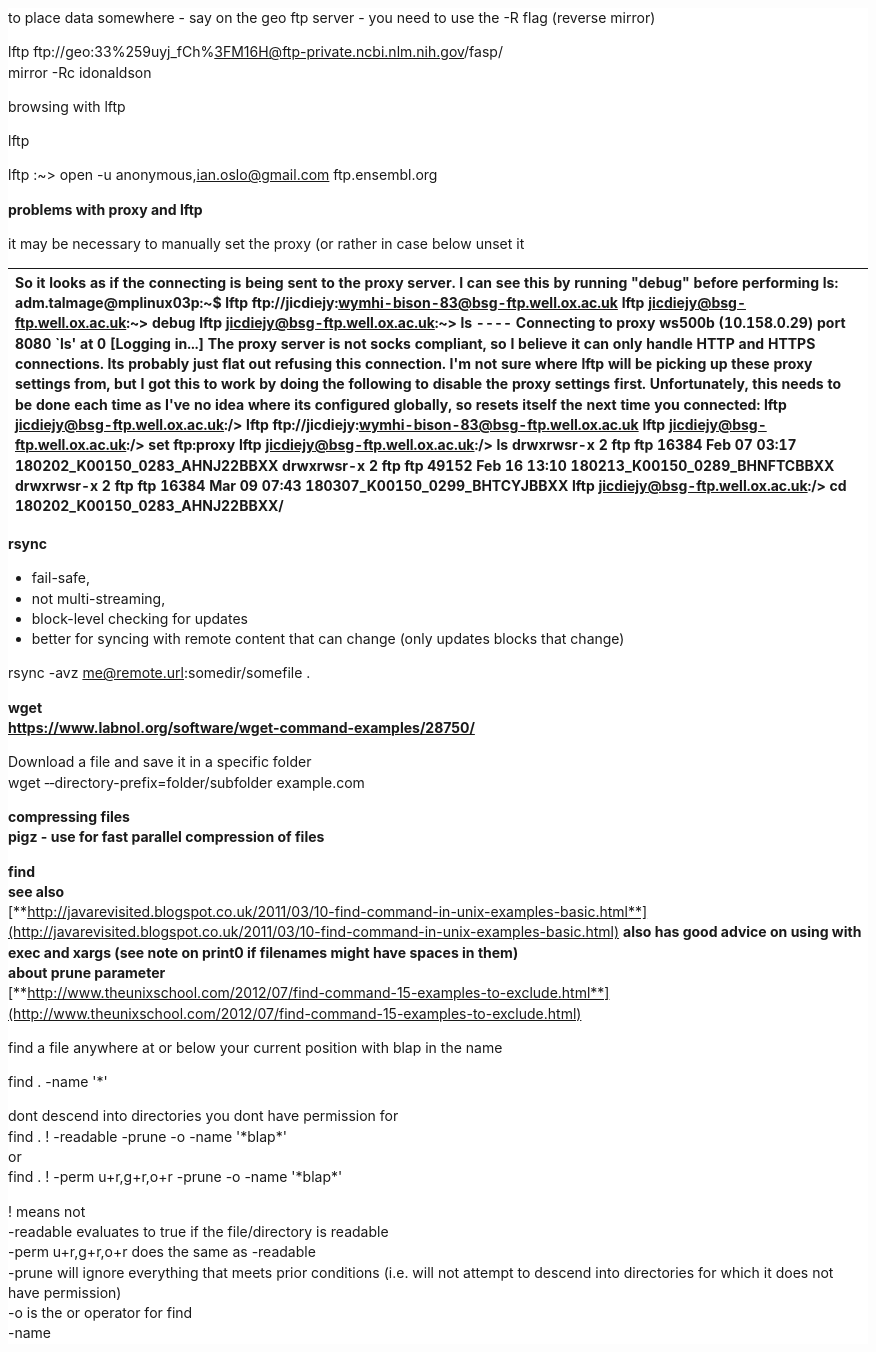 to place data somewhere \- say on the geo ftp server \- you need to use the \-R flag (reverse mirror)

lftp ftp://geo:33%259uyj\_fCh%3FM16H@ftp-private.ncbi.nlm.nih.gov/fasp/  
mirror \-Rc idonaldson

browsing with lftp

lftp

lftp :\~\> open \-u anonymous,ian.oslo@gmail.com ftp.ensembl.org

**problems with proxy and lftp**

it may be necessary to manually set the proxy (or rather in case below unset it

| So it looks as if the connecting is being sent to the proxy server. I can see this by running "debug" before performing ls: adm.talmage@mplinux03p:\~$ lftp ftp://jicdiejy:wymhi-bison-83@bsg-ftp.well.ox.ac.uk lftp jicdiejy@bsg-ftp.well.ox.ac.uk:\~\> debug lftp jicdiejy@bsg-ftp.well.ox.ac.uk:\~\> ls \---- Connecting to proxy ws500b (10.158.0.29) port 8080 \`ls' at 0 \[Logging in...\] The proxy server is not socks compliant, so I believe it can only handle HTTP and HTTPS connections. Its probably just flat out refusing this connection. I'm not sure where lftp will be picking up these proxy settings from, but I got this to work by doing the following to disable the proxy settings first. Unfortunately, this needs to be done each time as I've no idea where its configured globally, so resets itself the next time you connected: lftp jicdiejy@bsg-ftp.well.ox.ac.uk:/\> lftp ftp://jicdiejy:wymhi-bison-83@bsg-ftp.well.ox.ac.uk lftp jicdiejy@bsg-ftp.well.ox.ac.uk:/\> set ftp:proxy lftp jicdiejy@bsg-ftp.well.ox.ac.uk:/\> ls      drwxrwsr-x 2 ftp ftp 16384 Feb 07 03:17 180202\_K00150\_0283\_AHNJ22BBXX      drwxrwsr-x 2 ftp ftp 49152 Feb 16 13:10 180213\_K00150\_0289\_BHNFTCBBXX      drwxrwsr-x 2 ftp ftp 16384 Mar 09 07:43 180307\_K00150\_0299\_BHTCYJBBXX lftp jicdiejy@bsg-ftp.well.ox.ac.uk:/\> cd 180202\_K00150\_0283\_AHNJ22BBXX/  |
| :---- |

**rsync** 

- fail-safe,   
- not multi-streaming,   
- block-level checking for updates  
- better for syncing with remote content that can change (only updates blocks that change) 

rsync \-avz me@remote.url:somedir/somefile .

**wget**  
**https://www.labnol.org/software/wget-command-examples/28750/**

Download a file and save it in a specific folder  
wget ‐‐directory-prefix=folder/subfolder example.com

**compressing files**  
**pigz \- use for fast parallel compression of files**

**find**  
**see also**   
[**http://javarevisited.blogspot.co.uk/2011/03/10-find-command-in-unix-examples-basic.html**](http://javarevisited.blogspot.co.uk/2011/03/10-find-command-in-unix-examples-basic.html)  **also has good advice on using with exec and xargs (see note on print0 if filenames might have spaces in them)**  
**about prune parameter**  
[**http://www.theunixschool.com/2012/07/find-command-15-examples-to-exclude.html**](http://www.theunixschool.com/2012/07/find-command-15-examples-to-exclude.html)

find a file anywhere at or below your current position with blap in the name

find . \-name '\*'

dont descend into directories you dont have permission for   
find . \! \-readable \-prune \-o \-name '\*blap\*'  
or  
find . \! \-perm u+r,g+r,o+r \-prune \-o \-name '\*blap\*'

\! means not  
\-readable evaluates to true if the file/directory is readable  
\-perm u+r,g+r,o+r does the same as \-readable  
\-prune will ignore everything that meets prior conditions (i.e. will not attempt to descend into directories for which it does not have permission)  
\-o is the or operator for find  
\-name 
